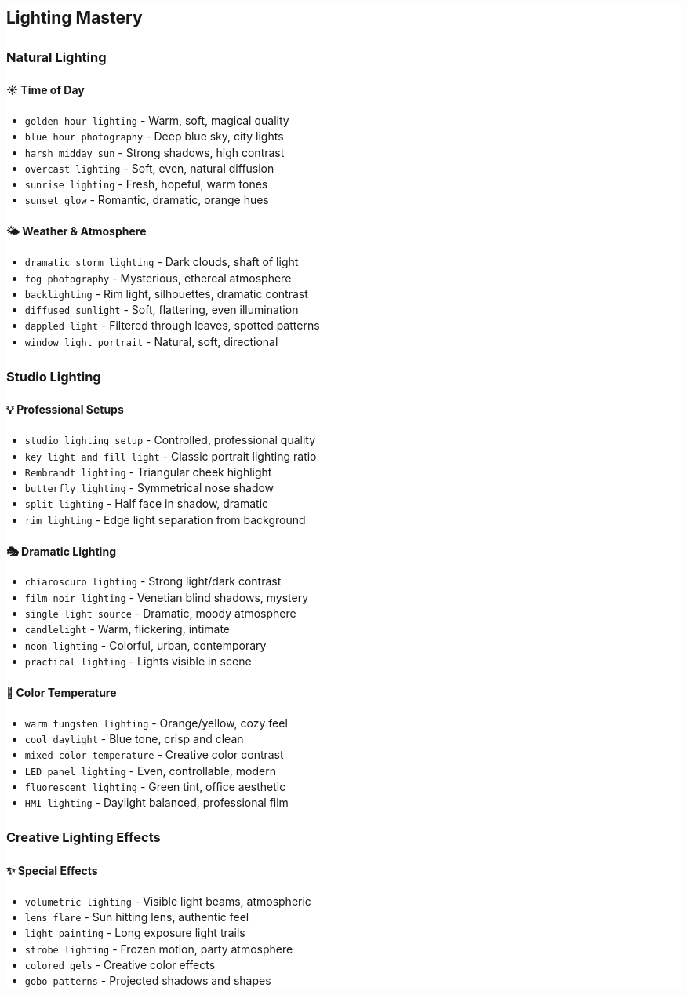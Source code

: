 ## Lighting Mastery

### Natural Lighting

#### ☀️ **Time of Day**
- `golden hour lighting` - Warm, soft, magical quality
- `blue hour photography` - Deep blue sky, city lights
- `harsh midday sun` - Strong shadows, high contrast
- `overcast lighting` - Soft, even, natural diffusion
- `sunrise lighting` - Fresh, hopeful, warm tones
- `sunset glow` - Romantic, dramatic, orange hues

#### 🌤️ **Weather & Atmosphere**
- `dramatic storm lighting` - Dark clouds, shaft of light
- `fog photography` - Mysterious, ethereal atmosphere
- `backlighting` - Rim light, silhouettes, dramatic contrast
- `diffused sunlight` - Soft, flattering, even illumination
- `dappled light` - Filtered through leaves, spotted patterns
- `window light portrait` - Natural, soft, directional

### Studio Lighting

#### 💡 **Professional Setups**
- `studio lighting setup` - Controlled, professional quality
- `key light and fill light` - Classic portrait lighting ratio
- `Rembrandt lighting` - Triangular cheek highlight
- `butterfly lighting` - Symmetrical nose shadow
- `split lighting` - Half face in shadow, dramatic
- `rim lighting` - Edge light separation from background

#### 🎭 **Dramatic Lighting**
- `chiaroscuro lighting` - Strong light/dark contrast
- `film noir lighting` - Venetian blind shadows, mystery
- `single light source` - Dramatic, moody atmosphere
- `candlelight` - Warm, flickering, intimate
- `neon lighting` - Colorful, urban, contemporary
- `practical lighting` - Lights visible in scene

#### 🌈 **Color Temperature**
- `warm tungsten lighting` - Orange/yellow, cozy feel
- `cool daylight` - Blue tone, crisp and clean
- `mixed color temperature` - Creative color contrast
- `LED panel lighting` - Even, controllable, modern
- `fluorescent lighting` - Green tint, office aesthetic
- `HMI lighting` - Daylight balanced, professional film

### Creative Lighting Effects

#### ✨ **Special Effects**
- `volumetric lighting` - Visible light beams, atmospheric
- `lens flare` - Sun hitting lens, authentic feel
- `light painting` - Long exposure light trails
- `strobe lighting` - Frozen motion, party atmosphere
- `colored gels` - Creative color effects
- `gobo patterns` - Projected shadows and shapes
